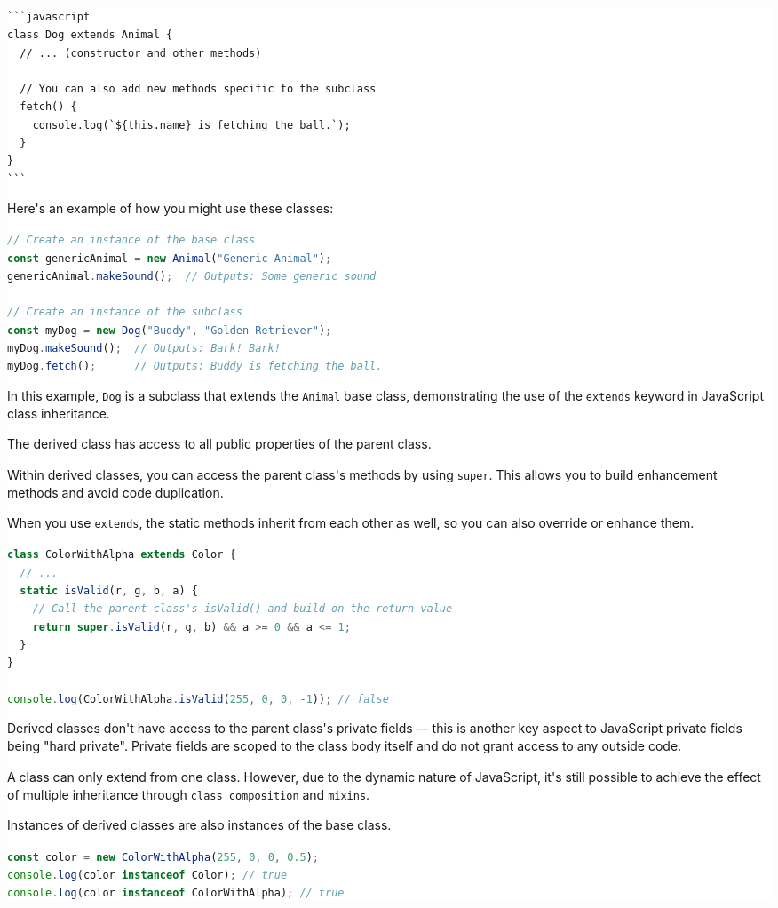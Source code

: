     ```javascript
    class Dog extends Animal {
      // ... (constructor and other methods)

      // You can also add new methods specific to the subclass
      fetch() {
        console.log(`${this.name} is fetching the ball.`);
      }
    }
    ```

Here's an example of how you might use these classes:

```javascript
// Create an instance of the base class
const genericAnimal = new Animal("Generic Animal");
genericAnimal.makeSound();  // Outputs: Some generic sound

// Create an instance of the subclass
const myDog = new Dog("Buddy", "Golden Retriever");
myDog.makeSound();  // Outputs: Bark! Bark!
myDog.fetch();      // Outputs: Buddy is fetching the ball.
```

In this example, `Dog` is a subclass that extends the `Animal` base class, demonstrating the use of the `extends` keyword in JavaScript class inheritance.

The derived class has access to all public properties of the parent class.

Within derived classes, you can access the parent class's methods by using `super`. This allows you to build enhancement methods and avoid code duplication.

When you use `extends`, the static methods inherit from each other as well, so you can also override or enhance them.

```js
class ColorWithAlpha extends Color {
  // ...
  static isValid(r, g, b, a) {
    // Call the parent class's isValid() and build on the return value
    return super.isValid(r, g, b) && a >= 0 && a <= 1;
  }
}

console.log(ColorWithAlpha.isValid(255, 0, 0, -1)); // false
```

Derived classes don't have access to the parent class's private fields — this is another key aspect to JavaScript private fields being "hard private". Private fields are scoped to the class body itself and do not grant access to any outside code.

A class can only extend from one class. However, due to the dynamic nature of JavaScript, it's still possible to achieve the effect of multiple inheritance through `class composition` and `mixins`.

Instances of derived classes are also instances of the base class.

```js
const color = new ColorWithAlpha(255, 0, 0, 0.5);
console.log(color instanceof Color); // true
console.log(color instanceof ColorWithAlpha); // true
```

